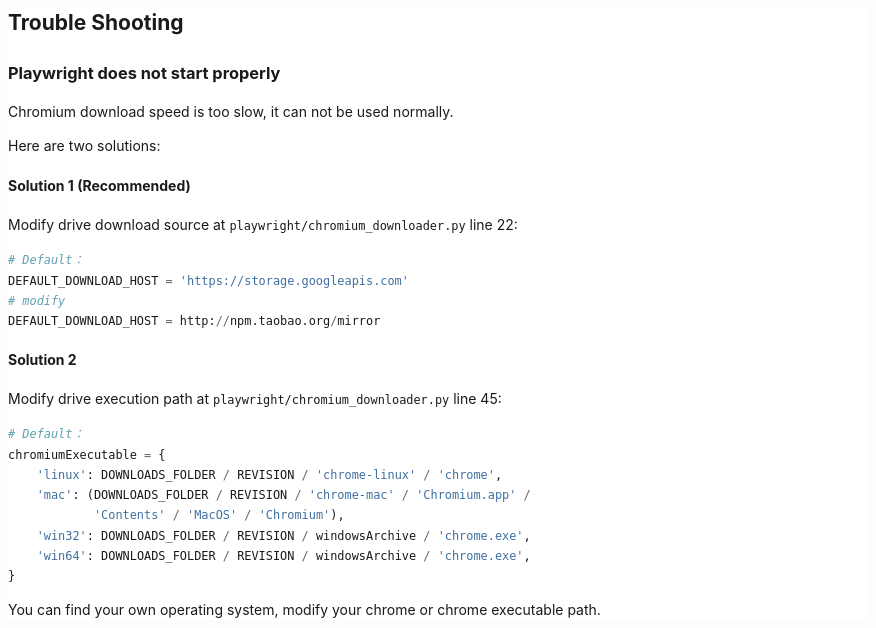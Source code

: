 ## Trouble Shooting

### Playwright does not start properly

Chromium download speed is too slow, it can not be used normally.

Here are two solutions:

#### Solution 1 (Recommended)

Modify drive download source at `playwright/chromium_downloader.py` line 22:

```python
# Default：
DEFAULT_DOWNLOAD_HOST = 'https://storage.googleapis.com'
# modify
DEFAULT_DOWNLOAD_HOST = http://npm.taobao.org/mirror
```

#### Solution 2

Modify drive execution path at `playwright/chromium_downloader.py` line 45:

```python
# Default：
chromiumExecutable = {
    'linux': DOWNLOADS_FOLDER / REVISION / 'chrome-linux' / 'chrome',
    'mac': (DOWNLOADS_FOLDER / REVISION / 'chrome-mac' / 'Chromium.app' /
            'Contents' / 'MacOS' / 'Chromium'),
    'win32': DOWNLOADS_FOLDER / REVISION / windowsArchive / 'chrome.exe',
    'win64': DOWNLOADS_FOLDER / REVISION / windowsArchive / 'chrome.exe',
}
```

You can find your own operating system, modify your chrome or chrome executable path.
